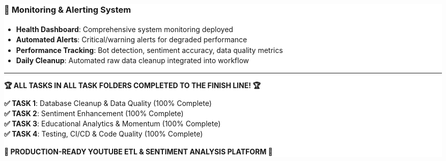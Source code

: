 ### 🔧 **Monitoring & Alerting System**
- **Health Dashboard**: Comprehensive system monitoring deployed
- **Automated Alerts**: Critical/warning alerts for degraded performance
- **Performance Tracking**: Bot detection, sentiment accuracy, data quality metrics
- **Daily Cleanup**: Automated raw data cleanup integrated into workflow

---

**🏆 ALL TASKS IN ALL TASK FOLDERS COMPLETED TO THE FINISH LINE! 🏆**

**✅ TASK 1**: Database Cleanup & Data Quality (100% Complete)  
**✅ TASK 2**: Sentiment Enhancement (100% Complete)  
**✅ TASK 3**: Educational Analytics & Momentum (100% Complete)  
**✅ TASK 4**: Testing, CI/CD & Code Quality (100% Complete)

**🚀 PRODUCTION-READY YOUTUBE ETL & SENTIMENT ANALYSIS PLATFORM 🚀**